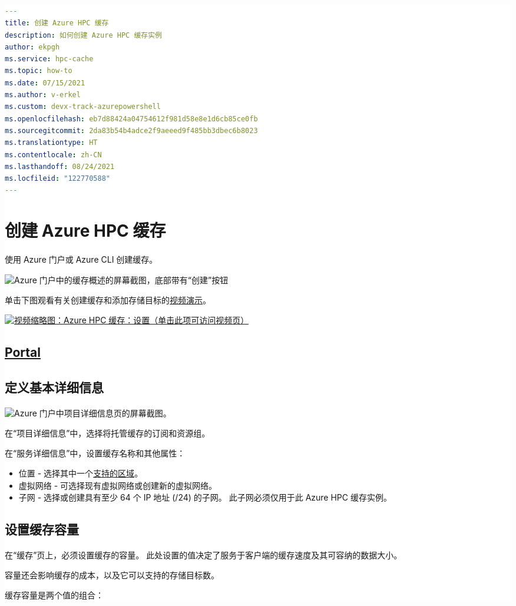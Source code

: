 ```yaml
---
title: 创建 Azure HPC 缓存
description: 如何创建 Azure HPC 缓存实例
author: ekpgh
ms.service: hpc-cache
ms.topic: how-to
ms.date: 07/15/2021
ms.author: v-erkel
ms.custom: devx-track-azurepowershell
ms.openlocfilehash: eb7d88424a04754612f981d58e8e1d6cb85ce0fb
ms.sourcegitcommit: 2da83b54b4adce2f9aeeed9f485bb3dbec6b8023
ms.translationtype: HT
ms.contentlocale: zh-CN
ms.lasthandoff: 08/24/2021
ms.locfileid: "122770588"
---
```

# <a name="create-an-azure-hpc-cache"></a>创建 Azure HPC 缓存

使用 Azure 门户或 Azure CLI 创建缓存。

![Azure 门户中的缓存概述的屏幕截图，底部带有“创建”按钮](media/hpc-cache-home-page.png)

单击下图观看有关创建缓存和添加存储目标的[视频演示](https://azure.microsoft.com/resources/videos/set-up-hpc-cache/)。

[![视频缩略图：Azure HPC 缓存：设置（单击此项可访问视频页）](media/video-4-setup.png)](https://azure.microsoft.com/resources/videos/set-up-hpc-cache/)

## <a name="portal"></a>[Portal](#tab/azure-portal)

## <a name="define-basic-details"></a>定义基本详细信息

![Azure 门户中项目详细信息页的屏幕截图。](media/hpc-cache-create-basics.png)

在“项目详细信息”中，选择将托管缓存的订阅和资源组。

在“服务详细信息”中，设置缓存名称和其他属性：

* 位置 - 选择其中一个[支持的区域](hpc-cache-overview.md#region-availability)。
* 虚拟网络 - 可选择现有虚拟网络或创建新的虚拟网络。
* 子网 - 选择或创建具有至少 64 个 IP 地址 (/24) 的子网。 此子网必须仅用于此 Azure HPC 缓存实例。

## <a name="set-cache-capacity"></a>设置缓存容量


在“缓存”页上，必须设置缓存的容量。 此处设置的值决定了服务于客户端的缓存速度及其可容纳的数据大小。

容量还会影响缓存的成本，以及它可以支持的存储目标数。

缓存容量是两个值的组合：
